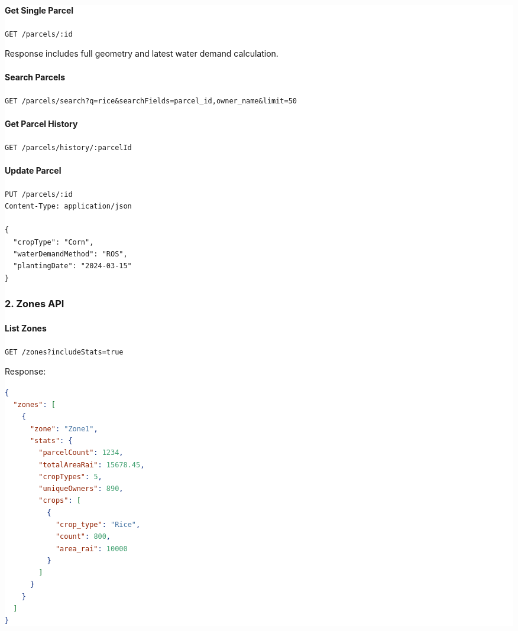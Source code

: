 #### Get Single Parcel
```http
GET /parcels/:id
```

Response includes full geometry and latest water demand calculation.

#### Search Parcels
```http
GET /parcels/search?q=rice&searchFields=parcel_id,owner_name&limit=50
```

#### Get Parcel History
```http
GET /parcels/history/:parcelId
```

#### Update Parcel
```http
PUT /parcels/:id
Content-Type: application/json

{
  "cropType": "Corn",
  "waterDemandMethod": "ROS",
  "plantingDate": "2024-03-15"
}
```

### 2. Zones API

#### List Zones
```http
GET /zones?includeStats=true
```

Response:
```json
{
  "zones": [
    {
      "zone": "Zone1",
      "stats": {
        "parcelCount": 1234,
        "totalAreaRai": 15678.45,
        "cropTypes": 5,
        "uniqueOwners": 890,
        "crops": [
          {
            "crop_type": "Rice",
            "count": 800,
            "area_rai": 10000
          }
        ]
      }
    }
  ]
}
```

